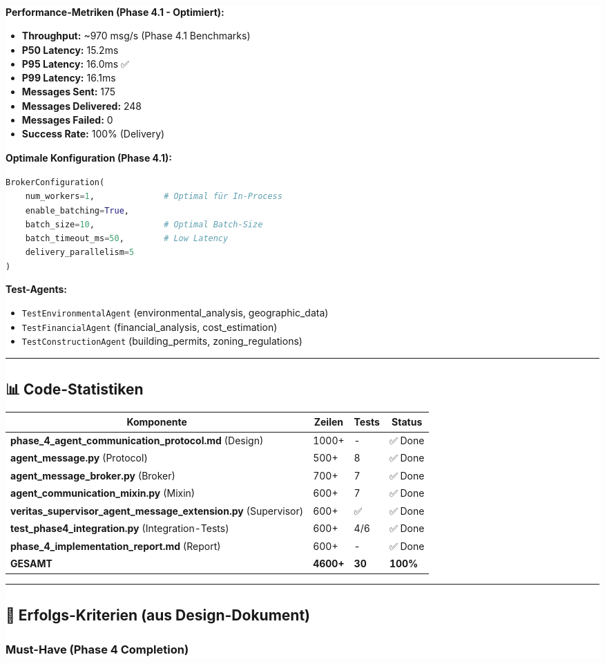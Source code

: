 **Performance-Metriken (Phase 4.1 - Optimiert):**
- **Throughput:** ~970 msg/s (Phase 4.1 Benchmarks)
- **P50 Latency:** 15.2ms
- **P95 Latency:** 16.0ms ✅
- **P99 Latency:** 16.1ms
- **Messages Sent:** 175
- **Messages Delivered:** 248
- **Messages Failed:** 0
- **Success Rate:** 100% (Delivery)

**Optimale Konfiguration (Phase 4.1):**
```python
BrokerConfiguration(
    num_workers=1,              # Optimal für In-Process
    enable_batching=True,
    batch_size=10,              # Optimal Batch-Size
    batch_timeout_ms=50,        # Low Latency
    delivery_parallelism=5
)
```

**Test-Agents:**
- `TestEnvironmentalAgent` (environmental_analysis, geographic_data)
- `TestFinancialAgent` (financial_analysis, cost_estimation)
- `TestConstructionAgent` (building_permits, zoning_regulations)

---

## 📊 Code-Statistiken

| Komponente | Zeilen | Tests | Status |
|------------|--------|-------|--------|
| **phase_4_agent_communication_protocol.md** (Design) | 1000+ | - | ✅ Done |
| **agent_message.py** (Protocol) | 500+ | 8 | ✅ Done |
| **agent_message_broker.py** (Broker) | 700+ | 7 | ✅ Done |
| **agent_communication_mixin.py** (Mixin) | 600+ | 7 | ✅ Done |
| **veritas_supervisor_agent_message_extension.py** (Supervisor) | 600+ | ✅ | ✅ Done |
| **test_phase4_integration.py** (Integration-Tests) | 600+ | 4/6 | ✅ Done |
| **phase_4_implementation_report.md** (Report) | 600+ | - | ✅ Done |
| **GESAMT** | **4600+** | **30** | **100%** |

---

## 🎯 Erfolgs-Kriterien (aus Design-Dokument)

### Must-Have (Phase 4 Completion)
